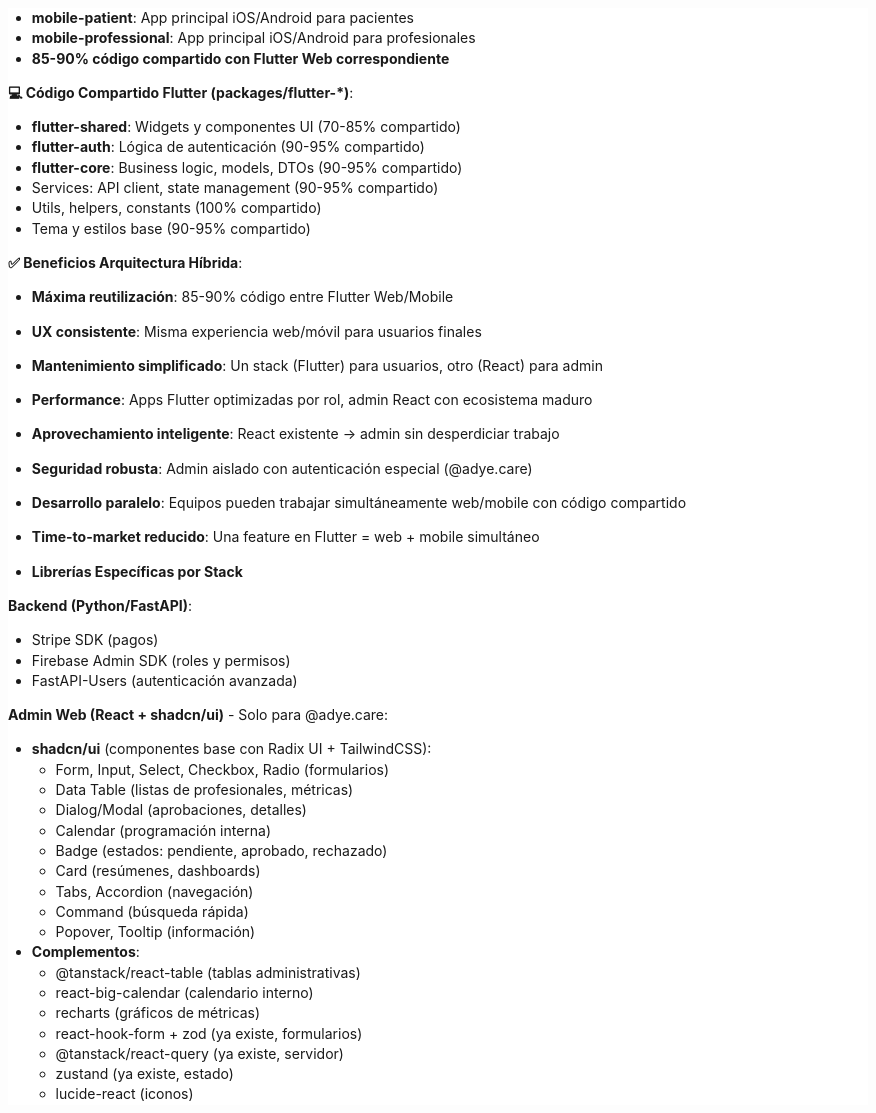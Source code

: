 - **mobile-patient**: App principal iOS/Android para pacientes
- **mobile-professional**: App principal iOS/Android para profesionales
- **85-90% código compartido con Flutter Web correspondiente**

**💻 Código Compartido Flutter (packages/flutter-\*)**:

- **flutter-shared**: Widgets y componentes UI (70-85% compartido)
- **flutter-auth**: Lógica de autenticación (90-95% compartido)
- **flutter-core**: Business logic, models, DTOs (90-95% compartido)
- Services: API client, state management (90-95% compartido)
- Utils, helpers, constants (100% compartido)
- Tema y estilos base (90-95% compartido)

**✅ Beneficios Arquitectura Híbrida**:

- **Máxima reutilización**: 85-90% código entre Flutter Web/Mobile
- **UX consistente**: Misma experiencia web/móvil para usuarios finales
- **Mantenimiento simplificado**: Un stack (Flutter) para usuarios, otro (React)
  para admin
- **Performance**: Apps Flutter optimizadas por rol, admin React con ecosistema
  maduro
- **Aprovechamiento inteligente**: React existente → admin sin desperdiciar
  trabajo
- **Seguridad robusta**: Admin aislado con autenticación especial (@adye.care)
- **Desarrollo paralelo**: Equipos pueden trabajar simultáneamente web/mobile
  con código compartido
- **Time-to-market reducido**: Una feature en Flutter = web + mobile simultáneo

- **Librerías Específicas por Stack**

**Backend (Python/FastAPI)**:

- Stripe SDK (pagos)
- Firebase Admin SDK (roles y permisos)
- FastAPI-Users (autenticación avanzada)

**Admin Web (React + shadcn/ui)** - Solo para @adye.care:

- **shadcn/ui** (componentes base con Radix UI + TailwindCSS):
  - Form, Input, Select, Checkbox, Radio (formularios)
  - Data Table (listas de profesionales, métricas)
  - Dialog/Modal (aprobaciones, detalles)
  - Calendar (programación interna)
  - Badge (estados: pendiente, aprobado, rechazado)
  - Card (resúmenes, dashboards)
  - Tabs, Accordion (navegación)
  - Command (búsqueda rápida)
  - Popover, Tooltip (información)
- **Complementos**:
  - @tanstack/react-table (tablas administrativas)
  - react-big-calendar (calendario interno)
  - recharts (gráficos de métricas)
  - react-hook-form + zod (ya existe, formularios)
  - @tanstack/react-query (ya existe, servidor)
  - zustand (ya existe, estado)
  - lucide-react (iconos)
